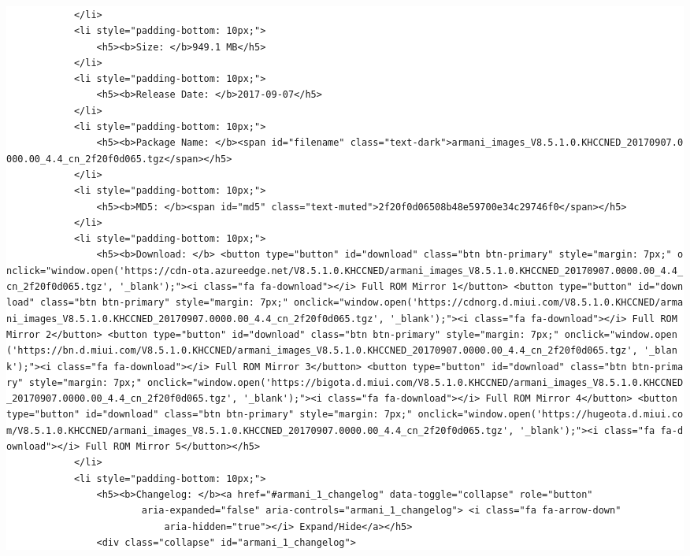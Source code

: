                 </li>
                <li style="padding-bottom: 10px;">
                    <h5><b>Size: </b>949.1 MB</h5>
                </li>
                <li style="padding-bottom: 10px;">
                    <h5><b>Release Date: </b>2017-09-07</h5>
                </li>
                <li style="padding-bottom: 10px;">
                    <h5><b>Package Name: </b><span id="filename" class="text-dark">armani_images_V8.5.1.0.KHCCNED_20170907.0000.00_4.4_cn_2f20f0d065.tgz</span></h5>
                </li>
                <li style="padding-bottom: 10px;">
                    <h5><b>MD5: </b><span id="md5" class="text-muted">2f20f0d06508b48e59700e34c29746f0</span></h5>
                </li>
                <li style="padding-bottom: 10px;">
                    <h5><b>Download: </b> <button type="button" id="download" class="btn btn-primary" style="margin: 7px;" onclick="window.open('https://cdn-ota.azureedge.net/V8.5.1.0.KHCCNED/armani_images_V8.5.1.0.KHCCNED_20170907.0000.00_4.4_cn_2f20f0d065.tgz', '_blank');"><i class="fa fa-download"></i> Full ROM Mirror 1</button> <button type="button" id="download" class="btn btn-primary" style="margin: 7px;" onclick="window.open('https://cdnorg.d.miui.com/V8.5.1.0.KHCCNED/armani_images_V8.5.1.0.KHCCNED_20170907.0000.00_4.4_cn_2f20f0d065.tgz', '_blank');"><i class="fa fa-download"></i> Full ROM Mirror 2</button> <button type="button" id="download" class="btn btn-primary" style="margin: 7px;" onclick="window.open('https://bn.d.miui.com/V8.5.1.0.KHCCNED/armani_images_V8.5.1.0.KHCCNED_20170907.0000.00_4.4_cn_2f20f0d065.tgz', '_blank');"><i class="fa fa-download"></i> Full ROM Mirror 3</button> <button type="button" id="download" class="btn btn-primary" style="margin: 7px;" onclick="window.open('https://bigota.d.miui.com/V8.5.1.0.KHCCNED/armani_images_V8.5.1.0.KHCCNED_20170907.0000.00_4.4_cn_2f20f0d065.tgz', '_blank');"><i class="fa fa-download"></i> Full ROM Mirror 4</button> <button type="button" id="download" class="btn btn-primary" style="margin: 7px;" onclick="window.open('https://hugeota.d.miui.com/V8.5.1.0.KHCCNED/armani_images_V8.5.1.0.KHCCNED_20170907.0000.00_4.4_cn_2f20f0d065.tgz', '_blank');"><i class="fa fa-download"></i> Full ROM Mirror 5</button></h5>
                </li>
                <li style="padding-bottom: 10px;">
                    <h5><b>Changelog: </b><a href="#armani_1_changelog" data-toggle="collapse" role="button"
                            aria-expanded="false" aria-controls="armani_1_changelog"> <i class="fa fa-arrow-down"
                                aria-hidden="true"></i> Expand/Hide</a></h5>
                    <div class="collapse" id="armani_1_changelog">